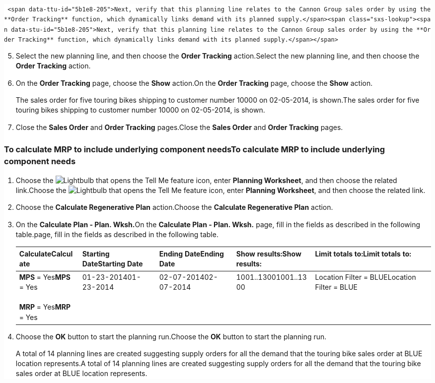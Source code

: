      <span data-ttu-id="5b1e8-205">Next, verify that this planning line relates to the Cannon Group sales order by using the **Order Tracking** function, which dynamically links demand with its planned supply.</span><span class="sxs-lookup"><span data-stu-id="5b1e8-205">Next, verify that this planning line relates to the Cannon Group sales order by using the **Order Tracking** function, which dynamically links demand with its planned supply.</span></span>  

5.  <span data-ttu-id="5b1e8-206">Select the new planning line, and then choose the **Order Tracking** action.</span><span class="sxs-lookup"><span data-stu-id="5b1e8-206">Select the new planning line, and then choose the **Order Tracking** action.</span></span>  
6.  <span data-ttu-id="5b1e8-207">On the **Order Tracking** page, choose the **Show** action.</span><span class="sxs-lookup"><span data-stu-id="5b1e8-207">On the **Order Tracking** page, choose the **Show** action.</span></span>  

     <span data-ttu-id="5b1e8-208">The sales order for five touring bikes shipping to customer number 10000 on 02-05-2014, is shown.</span><span class="sxs-lookup"><span data-stu-id="5b1e8-208">The sales order for five touring bikes shipping to customer number 10000 on 02-05-2014, is shown.</span></span>  

7.  <span data-ttu-id="5b1e8-209">Close the **Sales Order** and **Order Tracking** pages.</span><span class="sxs-lookup"><span data-stu-id="5b1e8-209">Close the **Sales Order** and **Order Tracking** pages.</span></span>  

### <a name="to-calculate-mrp-to-include-underlying-component-needs"></a><span data-ttu-id="5b1e8-210">To calculate MRP to include underlying component needs</span><span class="sxs-lookup"><span data-stu-id="5b1e8-210">To calculate MRP to include underlying component needs</span></span>  

1.  <span data-ttu-id="5b1e8-211">Choose the ![Lightbulb that opens the Tell Me feature](media/ui-search/search_small.png "Tell me what you want to do") icon, enter **Planning Worksheet**, and then choose the related link.</span><span class="sxs-lookup"><span data-stu-id="5b1e8-211">Choose the ![Lightbulb that opens the Tell Me feature](media/ui-search/search_small.png "Tell me what you want to do") icon, enter **Planning Worksheet**, and then choose the related link.</span></span>  
2.  <span data-ttu-id="5b1e8-212">Choose the **Calculate Regenerative Plan** action.</span><span class="sxs-lookup"><span data-stu-id="5b1e8-212">Choose the **Calculate Regenerative Plan** action.</span></span>  
3.  <span data-ttu-id="5b1e8-213">On the **Calculate Plan - Plan. Wksh.**</span><span class="sxs-lookup"><span data-stu-id="5b1e8-213">On the **Calculate Plan - Plan. Wksh.**</span></span> <span data-ttu-id="5b1e8-214">page, fill in the fields as described in the following table.</span><span class="sxs-lookup"><span data-stu-id="5b1e8-214">page, fill in the fields as described in the following table.</span></span>  

    |<span data-ttu-id="5b1e8-215">Calculate</span><span class="sxs-lookup"><span data-stu-id="5b1e8-215">Calculate</span></span>|<span data-ttu-id="5b1e8-216">Starting Date</span><span class="sxs-lookup"><span data-stu-id="5b1e8-216">Starting Date</span></span>|<span data-ttu-id="5b1e8-217">Ending Date</span><span class="sxs-lookup"><span data-stu-id="5b1e8-217">Ending Date</span></span>|<span data-ttu-id="5b1e8-218">Show results:</span><span class="sxs-lookup"><span data-stu-id="5b1e8-218">Show results:</span></span>|<span data-ttu-id="5b1e8-219">Limit totals to:</span><span class="sxs-lookup"><span data-stu-id="5b1e8-219">Limit totals to:</span></span>|  
    |---------------|-------------------|-----------------|-------------------|----------------------|  
    |<span data-ttu-id="5b1e8-220">**MPS** = Yes</span><span class="sxs-lookup"><span data-stu-id="5b1e8-220">**MPS** = Yes</span></span><br /><br /> <span data-ttu-id="5b1e8-221">**MRP** = Yes</span><span class="sxs-lookup"><span data-stu-id="5b1e8-221">**MRP** = Yes</span></span>|<span data-ttu-id="5b1e8-222">01-23-2014</span><span class="sxs-lookup"><span data-stu-id="5b1e8-222">01-23-2014</span></span>|<span data-ttu-id="5b1e8-223">02-07-2014</span><span class="sxs-lookup"><span data-stu-id="5b1e8-223">02-07-2014</span></span>|<span data-ttu-id="5b1e8-224">1001..1300</span><span class="sxs-lookup"><span data-stu-id="5b1e8-224">1001..1300</span></span>|<span data-ttu-id="5b1e8-225">Location Filter = BLUE</span><span class="sxs-lookup"><span data-stu-id="5b1e8-225">Location Filter = BLUE</span></span>|  

4.  <span data-ttu-id="5b1e8-226">Choose the **OK** button to start the planning run.</span><span class="sxs-lookup"><span data-stu-id="5b1e8-226">Choose the **OK** button to start the planning run.</span></span>  

     <span data-ttu-id="5b1e8-227">A total of 14 planning lines are created suggesting supply orders for all the demand that the touring bike sales order at BLUE location represents.</span><span class="sxs-lookup"><span data-stu-id="5b1e8-227">A total of 14 planning lines are created suggesting supply orders for all the demand that the touring bike sales order at BLUE location represents.</span></span>  
